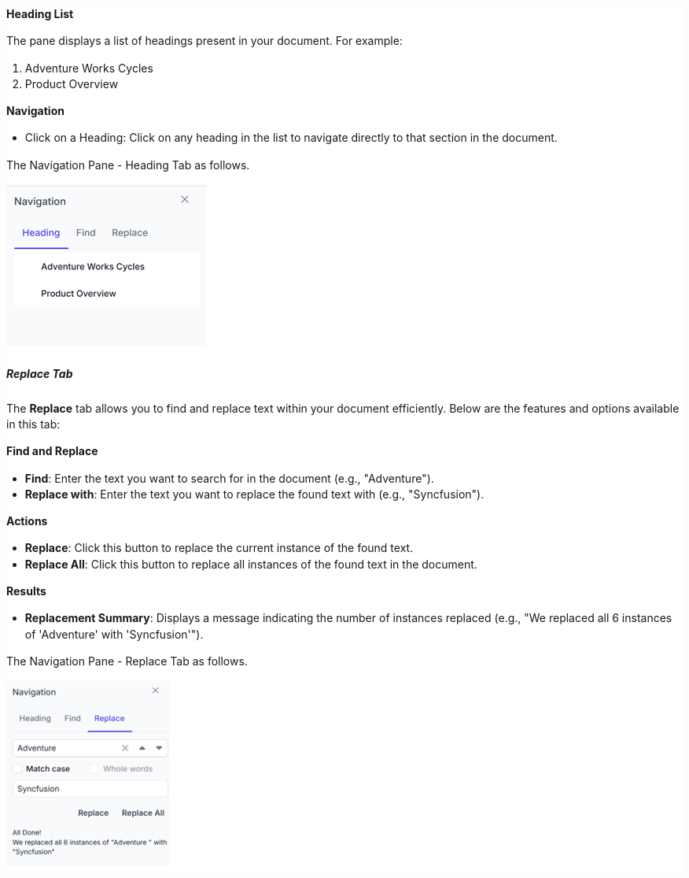 **Heading List**

The pane displays a list of headings present in your document. For example:
1.	Adventure Works Cycles
2.	Product Overview

**Navigation**
* Click on a Heading: Click on any heading in the list to navigate directly to that section in the document.

The Navigation Pane - Heading Tab as follows.

![Navigation Pane - Heading Tab](images/End_User_Manual_images/Pane_Nav_Heading.png)

##### Replace Tab

The **Replace** tab allows you to find and replace text within your document efficiently. Below are the features and options available in this tab:

**Find and Replace**
* **Find**: Enter the text you want to search for in the document (e.g., "Adventure").
* **Replace with**: Enter the text you want to replace the found text with (e.g., "Syncfusion").

**Actions**
* **Replace**: Click this button to replace the current instance of the found text.
* **Replace All**: Click this button to replace all instances of the found text in the document.

**Results**
* **Replacement Summary**: Displays a message indicating the number of instances replaced (e.g., "We replaced all 6 instances of 'Adventure' with 'Syncfusion'").

The Navigation Pane - Replace Tab as follows.

![Navigation Pane - Replace Tab](images/End_User_Manual_images/Pane_Nav_Replace.png)
